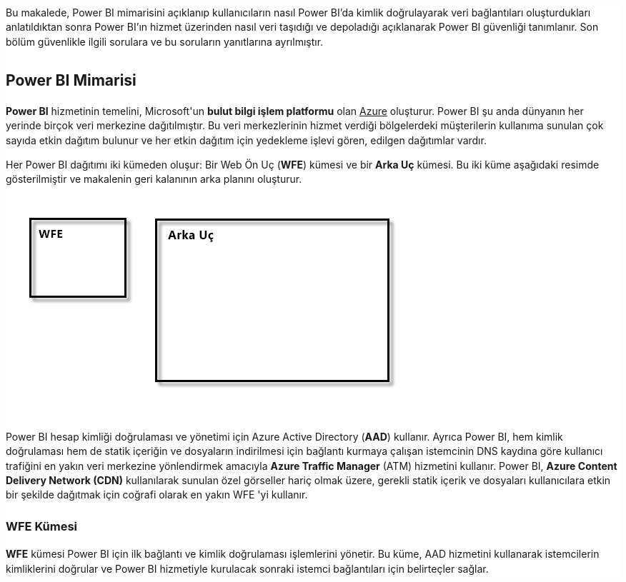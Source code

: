 Bu makalede, Power BI mimarisini açıklanıp kullanıcıların nasıl Power BI’da kimlik doğrulayarak veri bağlantıları oluşturdukları anlatıldıktan sonra Power BI’ın hizmet üzerinden nasıl veri taşıdığı ve depoladığı açıklanarak Power BI güvenliği tanımlanır. Son bölüm güvenlikle ilgili sorulara ve bu soruların yanıtlarına ayrılmıştır.

## <a name="power-bi-architecture"></a>Power BI Mimarisi

**Power BI** hizmetinin temelini, Microsoft'un **bulut bilgi işlem platformu** olan [Azure](http://azure.microsoft.com/overview/what-is-azure/) oluşturur. Power BI şu anda dünyanın her yerinde birçok veri merkezine dağıtılmıştır. Bu veri merkezlerinin hizmet verdiği bölgelerdeki müşterilerin kullanıma sunulan çok sayıda etkin dağıtım bulunur ve her etkin dağıtım için yedekleme işlevi gören, edilgen dağıtımlar vardır.

Her Power BI dağıtımı iki kümeden oluşur: Bir Web Ön Uç (**WFE**) kümesi ve bir **Arka Uç** kümesi. Bu iki küme aşağıdaki resimde gösterilmiştir ve makalenin geri kalanının arka planını oluşturur. 

![WFE ve Arka Uç](media/whitepaper-powerbi-security/powerbi-security-whitepaper_01.png)

Power BI hesap kimliği doğrulaması ve yönetimi için Azure Active Directory (**AAD**) kullanır. Ayrıca Power BI, hem kimlik doğrulaması hem de statik içeriğin ve dosyaların indirilmesi için bağlantı kurmaya çalışan istemcinin DNS kaydına göre kullanıcı trafiğini en yakın veri merkezine yönlendirmek amacıyla **Azure Traffic Manager** (ATM) hizmetini kullanır. Power BI, **Azure Content Delivery Network (CDN)** kullanılarak sunulan özel görseller hariç olmak üzere, gerekli statik içerik ve dosyaları kullanıcılara etkin bir şekilde dağıtmak için coğrafi olarak en yakın WFE 'yi kullanır.

### <a name="the-wfe-cluster"></a>WFE Kümesi

**WFE** kümesi Power BI için ilk bağlantı ve kimlik doğrulaması işlemlerini yönetir. Bu küme, AAD hizmetini kullanarak istemcilerin kimliklerini doğrular ve Power BI hizmetiyle kurulacak sonraki istemci bağlantıları için belirteçler sağlar.
